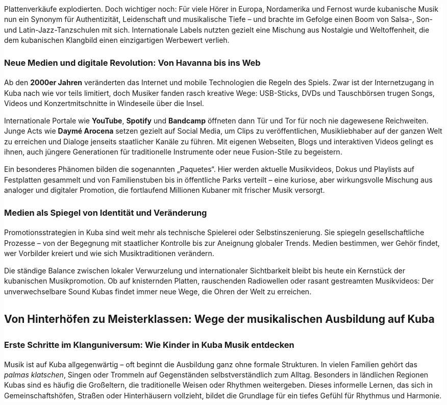 Plattenverkäufe explodierten. Doch wichtiger noch: Für viele Hörer in Europa, Nordamerika und
Fernost wurde kubanische Musik nun ein Synonym für Authentizität, Leidenschaft und musikalische
Tiefe – und brachte im Gefolge einen Boom von Salsa-, Son- und Latin-Jazz-Tanzschulen mit sich.
Internationale Labels nutzten gezielt eine Mischung aus Nostalgie und Weltoffenheit, die dem
kubanischen Klangbild einen einzigartigen Werbewert verlieh.

### Neue Medien und digitale Revolution: Von Havanna bis ins Web

Ab den **2000er Jahren** veränderten das Internet und mobile Technologien die Regeln des Spiels.
Zwar ist der Internetzugang in Kuba nach wie vor teils limitiert, doch Musiker fanden rasch kreative
Wege: USB-Sticks, DVDs und Tauschbörsen trugen Songs, Videos und Konzertmitschnitte in Windeseile
über die Insel.

Internationale Portale wie **YouTube**, **Spotify** und **Bandcamp** öffneten dann Tür und Tor für
noch nie dagewesene Reichweiten. Junge Acts wie **Daymé Arocena** setzen gezielt auf Social Media,
um Clips zu veröffentlichen, Musikliebhaber auf der ganzen Welt zu erreichen und Dialoge jenseits
staatlicher Kanäle zu führen. Mit eigenen Webseiten, Blogs und interaktiven Videos gelingt es ihnen,
auch jüngere Generationen für traditionelle Instrumente oder neue Fusion-Stile zu begeistern.

Ein besonderes Phänomen bilden die sogenannten „Paquetes“. Hier werden aktuelle Musikvideos, Dokus
und Playlists auf Festplatten gesammelt und von Familienstuben bis in öffentliche Parks verteilt –
eine kuriose, aber wirkungsvolle Mischung aus analoger und digitaler Promotion, die fortlaufend
Millionen Kubaner mit frischer Musik versorgt.

### Medien als Spiegel von Identität und Veränderung

Promotionsstrategien in Kuba sind weit mehr als technische Spielerei oder Selbstinszenierung. Sie
spiegeln gesellschaftliche Prozesse – von der Begegnung mit staatlicher Kontrolle bis zur Aneignung
globaler Trends. Medien bestimmen, wer Gehör findet, wer Vorbilder kreiert und wie sich
Musiktraditionen verändern.

Die ständige Balance zwischen lokaler Verwurzelung und internationaler Sichtbarkeit bleibt bis heute
ein Kernstück der kubanischen Musikpromotion. Ob auf knisternden Platten, rauschenden Radiowellen
oder rasant gestreamten Musikvideos: Der unverwechselbare Sound Kubas findet immer neue Wege, die
Ohren der Welt zu erreichen.

## Von Hinterhöfen zu Meisterklassen: Wege der musikalischen Ausbildung auf Kuba

### Erste Schritte im Klanguniversum: Wie Kinder in Kuba Musik entdecken

Musik ist auf Kuba allgegenwärtig – oft beginnt die Ausbildung ganz ohne formale Strukturen. In
vielen Familien gehört das _palmas klatschen_, Singen oder Trommeln auf Gegenständen
selbstverständlich zum Alltag. Besonders in ländlichen Regionen Kubas sind es häufig die Großeltern,
die traditionelle Weisen oder Rhythmen weitergeben. Dieses informelle Lernen, das sich in
Gemeinschaftshöfen, Straßen oder Hinterhäusern vollzieht, bildet die Grundlage für ein tiefes Gefühl
für Rhythmus und Harmonie.
